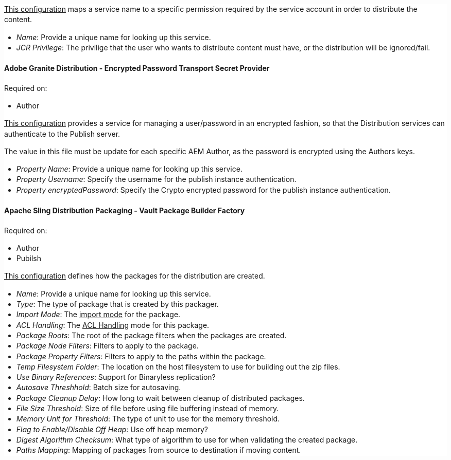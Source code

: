 [This configuration](/ui.apps/src/main/content/jcr_root/apps/scd-demo/config/org.apache.sling.distribution.agent.impl.PrivilegeDistributionRequestAuthorizationStrategyFactory-scd-demo.xml) maps a service name to a specific permission required by the service account in order to distribute the content.

* *Name*: Provide a unique name for looking up this service.
* *JCR Privilege*: The privilige that the user who wants to distribute content must have, or the distribution will be ignored/fail. 

#### Adobe Granite Distribution - Encrypted Password Transport Secret Provider

Required on: 
 * Author

[This configuration](/ui.apps/src/main/content/jcr_root/apps/scd-demo/config.author/com.adobe.granite.distribution.core.impl.CryptoDistributionTransportSecretProvider-scd-demo.xml) provides a service for managing a user/password in an encrypted fashion, so that the Distribution services can authenticate to the Publish server.

The value in this file must be update for each specific AEM Author, as the password is encrypted using the Authors keys.
  
* *Property Name*: Provide a unique name for looking up this service.
* *Property Username*: Specify the username for the publish instance authentication.
* *Property encryptedPassword*: Specify the Crypto encrypted password for the publish instance authentication.


#### Apache Sling Distribution Packaging - Vault Package Builder Factory

Required on: 
 * Author
 * Pubilsh
 
[This configuration](/ui.apps/src/main/content/jcr_root/apps/scd-demo/config/org.apache.sling.distribution.serialization.impl.vlt.VaultDistributionPackageBuilderFactory-scd-demo.xml) defines how the packages for the distribution are created.

* *Name*: Provide a unique name for looking up this service.
* *Type*: The type of package that is created by this packager.
* *Import Mode*: The [import mode](https://jackrabbit.apache.org/filevault/importmode.html) for the package.
* *ACL Handling*: The [ACL Handling](https://jackrabbit.apache.org/filevault/apidocs/org/apache/jackrabbit/vault/fs/io/AccessControlHandling.html) mode for this package.
* *Package Roots*: The root of the package filters when the packages are created. 
* *Package Node Filters*: Filters to apply to the package.
* *Package Property Filters*: Filters to apply to the paths within the package.
* *Temp Filesystem Folder*: The location on the host filesystem to use for building out the zip files.
* *Use Binary References*: Support for Binaryless replication?
* *Autosave Threshhold*: Batch size for autosaving.
* *Package Cleanup Delay*: How long to wait between cleanup of distributed packages.
* *File Size Threshold*: Size of file before using file buffering instead of memory.
* *Memory Unit for Threshold*: The type of unit to use for the memory threshold.
* *Flag to Enable/Disable Off Heap*: Use off heap memory?
* *Digest Algorithm Checksum*: What type of algorithm to use for when validating the created package.
* *Paths Mapping*: Mapping of packages from source to destination if moving content.
